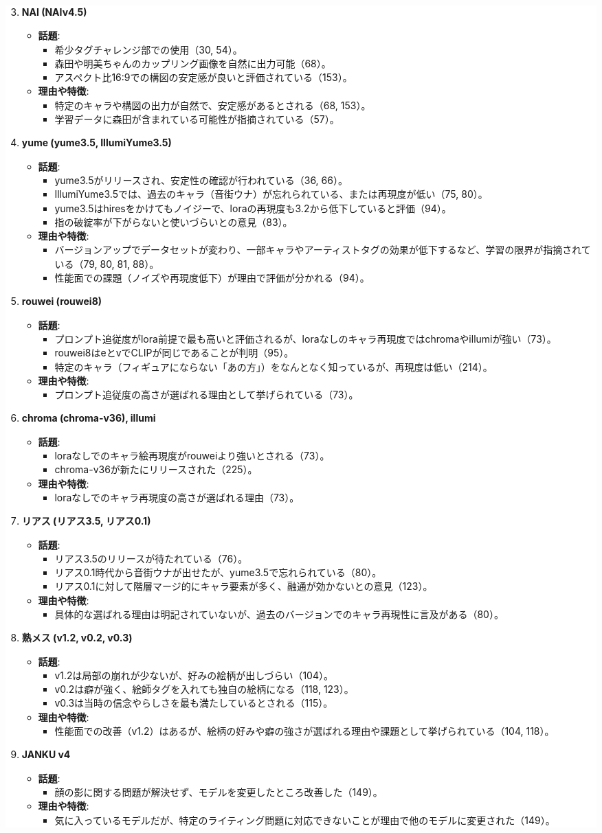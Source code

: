 3. **NAI (NAIv4.5)**
   - **話題**: 
     - 希少タグチャレンジ部での使用（30, 54）。
     - 森田や明美ちゃんのカップリング画像を自然に出力可能（68）。
     - アスペクト比16:9での構図の安定感が良いと評価されている（153）。
   - **理由や特徴**: 
     - 特定のキャラや構図の出力が自然で、安定感があるとされる（68, 153）。
     - 学習データに森田が含まれている可能性が指摘されている（57）。

4. **yume (yume3.5, IllumiYume3.5)**
   - **話題**: 
     - yume3.5がリリースされ、安定性の確認が行われている（36, 66）。
     - IllumiYume3.5では、過去のキャラ（音街ウナ）が忘れられている、または再現度が低い（75, 80）。
     - yume3.5はhiresをかけてもノイジーで、loraの再現度も3.2から低下していると評価（94）。
     - 指の破綻率が下がらないと使いづらいとの意見（83）。
   - **理由や特徴**: 
     - バージョンアップでデータセットが変わり、一部キャラやアーティストタグの効果が低下するなど、学習の限界が指摘されている（79, 80, 81, 88）。
     - 性能面での課題（ノイズや再現度低下）が理由で評価が分かれる（94）。

5. **rouwei (rouwei8)**
   - **話題**: 
     - プロンプト追従度がlora前提で最も高いと評価されるが、loraなしのキャラ再現度ではchromaやillumiが強い（73）。
     - rouwei8はeとvでCLIPが同じであることが判明（95）。
     - 特定のキャラ（フィギュアにならない「あの方」）をなんとなく知っているが、再現度は低い（214）。
   - **理由や特徴**: 
     - プロンプト追従度の高さが選ばれる理由として挙げられている（73）。

6. **chroma (chroma-v36), illumi**
   - **話題**: 
     - loraなしでのキャラ絵再現度がrouweiより強いとされる（73）。
     - chroma-v36が新たにリリースされた（225）。
   - **理由や特徴**: 
     - loraなしでのキャラ再現度の高さが選ばれる理由（73）。

7. **リアス (リアス3.5, リアス0.1)**
   - **話題**: 
     - リアス3.5のリリースが待たれている（76）。
     - リアス0.1時代から音街ウナが出せたが、yume3.5で忘れられている（80）。
     - リアス0.1に対して階層マージ的にキャラ要素が多く、融通が効かないとの意見（123）。
   - **理由や特徴**: 
     - 具体的な選ばれる理由は明記されていないが、過去のバージョンでのキャラ再現性に言及がある（80）。

8. **熟メス (v1.2, v0.2, v0.3)**
   - **話題**: 
     - v1.2は局部の崩れが少ないが、好みの絵柄が出しづらい（104）。
     - v0.2は癖が強く、絵師タグを入れても独自の絵柄になる（118, 123）。
     - v0.3は当時の信念やらしさを最も満たしているとされる（115）。
   - **理由や特徴**: 
     - 性能面での改善（v1.2）はあるが、絵柄の好みや癖の強さが選ばれる理由や課題として挙げられている（104, 118）。

9. **JANKU v4**
   - **話題**: 
     - 顔の影に関する問題が解決せず、モデルを変更したところ改善した（149）。
   - **理由や特徴**: 
     - 気に入っているモデルだが、特定のライティング問題に対応できないことが理由で他のモデルに変更された（149）。
